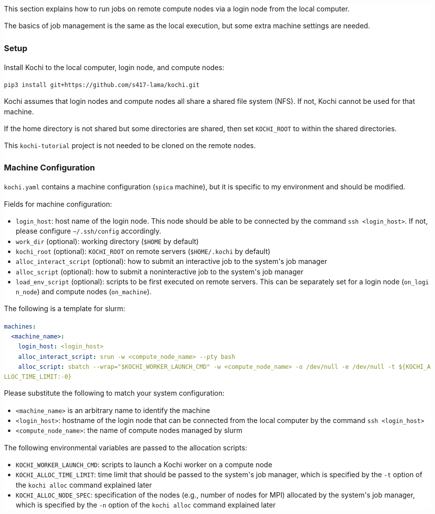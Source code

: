 This section explains how to run jobs on remote compute nodes via a login node from the local computer.

The basics of job management is the same as the local execution, but some extra machine settings are needed.

### Setup

Install Kochi to the local computer, login node, and compute nodes:
```sh
pip3 install git+https://github.com/s417-lama/kochi.git
```

Kochi assumes that login nodes and compute nodes all share a shared file system (NFS).
If not, Kochi cannot be used for that machine.

If the home directory is not shared but some directories are shared, then set `KOCHI_ROOT` to within the shared directories.

This `kochi-tutorial` project is not needed to be cloned on the remote nodes.

### Machine Configuration

`kochi.yaml` contains a machine configuration (`spica` machine), but it is specific to my environment and should be modified.

Fields for machine configuration:
- `login_host`: host name of the login node. This node should be able to be connected by the command `ssh <login_host>`. If not, please configure `~/.ssh/config` accordingly.
- `work_dir` (optional): working directory (`$HOME` by default)
- `kochi_root` (optional): `KOCHI_ROOT` on remote servers (`$HOME/.kochi` by default)
- `alloc_interact_script` (optional): how to submit an interactive job to the system's job manager
- `alloc_script` (optional): how to submit a noninteractive job to the system's job manager
- `load_env_script` (optional): scripts to be first executed on remote servers. This can be separately set for a login node (`on_login_node`) and compute nodes (`on_machine`).

The following is a template for slurm:
```yaml
machines:
  <machine_name>:
    login_host: <login_host>
    alloc_interact_script: srun -w <compute_node_name> --pty bash
    alloc_script: sbatch --wrap="$KOCHI_WORKER_LAUNCH_CMD" -w <compute_node_name> -o /dev/null -e /dev/null -t ${KOCHI_ALLOC_TIME_LIMIT:-0}
```

Please substitute the following to match your system configuration:
- `<machine_name>` is an arbitrary name to identify the machine
- `<login_host>`: hostname of the login node that can be connected from the local computer by the command `ssh <login_host>`
- `<compute_node_name>`: the name of compute nodes managed by slurm

The following environmental variables are passed to the allocation scripts:
- `KOCHI_WORKER_LAUNCH_CMD`: scripts to launch a Kochi worker on a compute node
- `KOCHI_ALLOC_TIME_LIMIT`: time limit that should be passed to the system's job manager, which is specified by the `-t` option of the `kochi alloc` command explained later
- `KOCHI_ALLOC_NODE_SPEC`: specification of the nodes (e.g., number of nodes for MPI) allocated by the system's job manager, which is specified by the `-n` option of the `kochi alloc` command explained later
